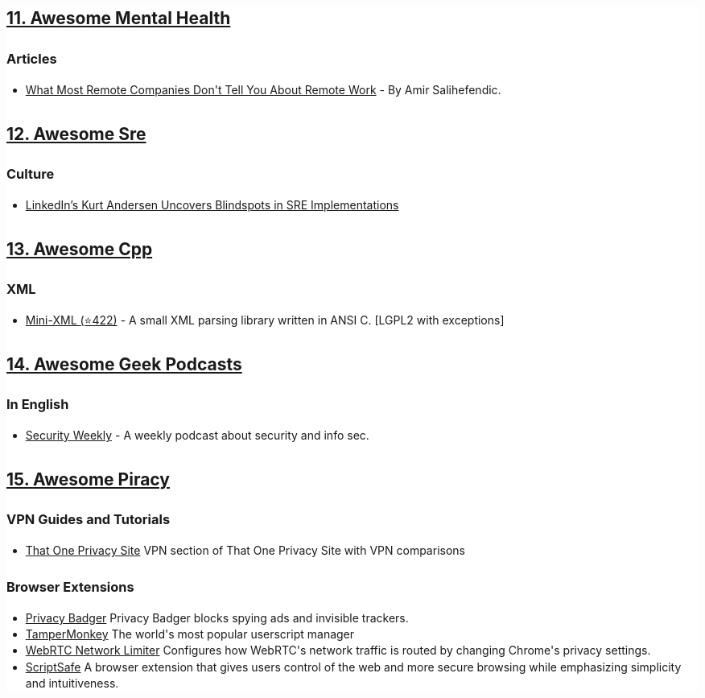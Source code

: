 ## [11. Awesome Mental Health](/content/dreamingechoes/awesome-mental-health/README.md)

### Articles

*   [What Most Remote Companies Don't Tell You About Remote Work](https://blog.doist.com/mental-health-and-remote-work-1b77616f6945) - By Amir Salihefendic.

## [12. Awesome Sre](/content/dastergon/awesome-sre/README.md)

### Culture

*   [LinkedIn’s Kurt Andersen Uncovers Blindspots in SRE Implementations](https://blameless.com/blog/sre-implementations-blindspots/)

## [13. Awesome Cpp](/content/fffaraz/awesome-cpp/README.md)

### XML

*   [Mini-XML (⭐422)](https://github.com/michaelrsweet/mxml) - A small XML parsing library written in ANSI C. \[LGPL2 with exceptions]

## [14. Awesome Geek Podcasts](/content/ayr-ton/awesome-geek-podcasts/README.md)

### In English

*   [Security Weekly](https://securityweekly.com) - A weekly podcast about security and info sec.

## [15. Awesome Piracy](/content/Igglybuff/awesome-piracy/README.md)

### VPN Guides and Tutorials

*   [That One Privacy Site](https://thatoneprivacysite.net/vpn-section/) VPN section of That One Privacy Site with VPN comparisons

### Browser Extensions

*   [Privacy Badger](https://www.eff.org/privacybadger) Privacy Badger blocks spying ads and invisible trackers.
*   [TamperMonkey](https://chrome.google.com/webstore/detail/tampermonkey/dhdgffkkebhmkfjojejmpbldmpobfkfo?hl=en) The world's most popular userscript manager
*   [WebRTC Network Limiter](https://chrome.google.com/webstore/detail/webrtc-network-limiter/npeicpdbkakmehahjeeohfdhnlpdklia?hl=en) Configures how WebRTC's network traffic is routed by changing Chrome's privacy settings.
*   [ScriptSafe](https://chrome.google.com/webstore/detail/scriptsafe/oiigbmnaadbkfbmpbfijlflahbdbdgdf?hl=en) A browser extension that gives users control of the web and more secure browsing while emphasizing simplicity and intuitiveness.
